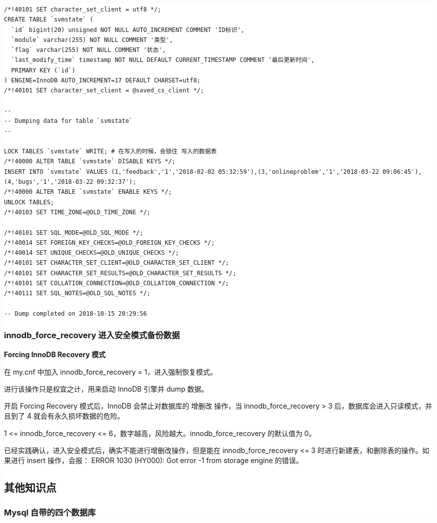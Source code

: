 ```mysql
/*!40101 SET character_set_client = utf8 */;
CREATE TABLE `svmstate` (
  `id` bigint(20) unsigned NOT NULL AUTO_INCREMENT COMMENT 'ID标识',
  `module` varchar(255) NOT NULL COMMENT '类型',
  `flag` varchar(255) NOT NULL COMMENT '状态',
  `last_modify_time` timestamp NOT NULL DEFAULT CURRENT_TIMESTAMP COMMENT '最后更新时间',
  PRIMARY KEY (`id`)
) ENGINE=InnoDB AUTO_INCREMENT=17 DEFAULT CHARSET=utf8;
/*!40101 SET character_set_client = @saved_cs_client */;

--
-- Dumping data for table `svmstate`
--

LOCK TABLES `svmstate` WRITE; # 在写入的时候，会锁住 写入的数据表
/*!40000 ALTER TABLE `svmstate` DISABLE KEYS */;
INSERT INTO `svmstate` VALUES (1,'feedback','1','2018-02-02 05:32:59'),(3,'onlineproblem','1','2018-03-22 09:06:45'),(4,'bugs','1','2018-03-22 09:32:37');
/*!40000 ALTER TABLE `svmstate` ENABLE KEYS */;
UNLOCK TABLES;
/*!40103 SET TIME_ZONE=@OLD_TIME_ZONE */;

/*!40101 SET SQL_MODE=@OLD_SQL_MODE */;
/*!40014 SET FOREIGN_KEY_CHECKS=@OLD_FOREIGN_KEY_CHECKS */;
/*!40014 SET UNIQUE_CHECKS=@OLD_UNIQUE_CHECKS */;
/*!40101 SET CHARACTER_SET_CLIENT=@OLD_CHARACTER_SET_CLIENT */;
/*!40101 SET CHARACTER_SET_RESULTS=@OLD_CHARACTER_SET_RESULTS */;
/*!40101 SET COLLATION_CONNECTION=@OLD_COLLATION_CONNECTION */;
/*!40111 SET SQL_NOTES=@OLD_SQL_NOTES */;

-- Dump completed on 2018-10-15 20:29:56

```

### innodb_force_recovery 进入安全模式备份数据

**Forcing InnoDB Recovery 模式**

在 my.cnf 中加入  innodb_force_recovery = 1，进入强制恢复模式。

进行该操作只是权宜之计，用来启动 InnoDB 引擎并 dump 数据。

开启 Forcing Recovery 模式后，InnoDB 会禁止对数据库的 增删改 操作，当 innodb_force_recovery > 3 后，数据库会进入只读模式，并且到了 4 就会有永久损坏数据的危险。

1 <= innodb_force_recovery <= 6，数字越高，风险越大。innodb_force_recovery  的默认值为 0。

已经实践确认，进入安全模式后，确实不能进行增删改操作，但是能在 innodb_force_recovery <= 3 时进行新建表，和删除表的操作。如果进行 insert 操作，会报： ERROR 1030 (HY000): Got error -1 from storage engine 的错误。

## 其他知识点

### Mysql 自带的四个数据库
